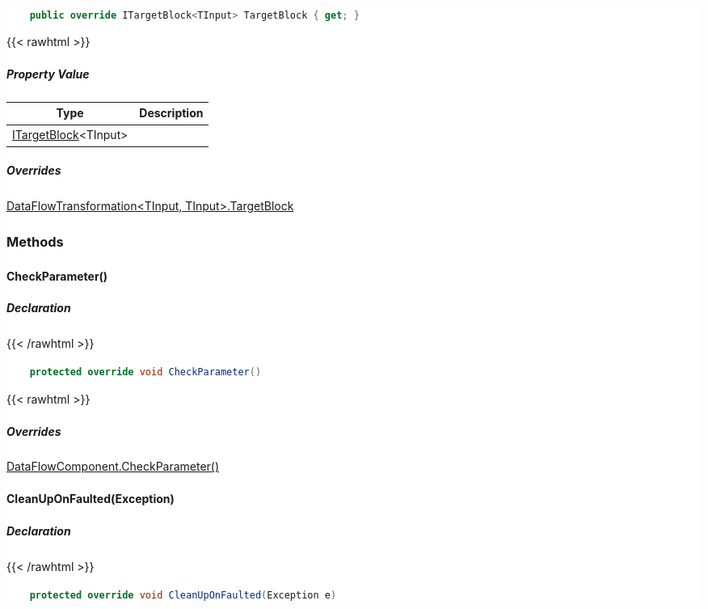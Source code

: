 ```C#
    public override ITargetBlock<TInput> TargetBlock { get; }
```

{{< rawhtml >}}
  <h5 class="propertyValue">Property Value</h5>
  <table class="table table-bordered table-condensed">
    <thead>
      <tr>
        <th>Type</th>
        <th>Description</th>
      </tr>
    </thead>
    <tbody>
      <tr>
        <td><a class="xref" href="https://learn.microsoft.com/dotnet/api/system.threading.tasks.dataflow.itargetblock-1">ITargetBlock</a>&lt;TInput&gt;</td>
        <td></td>
      </tr>
    </tbody>
  </table>
  <h5 class="overrides">Overrides</h5>
  <div><a class="xref" href="/api/etlbox.dataflow/dataflowtransformation-2#ETLBox_DataFlow_DataFlowTransformation_2_TargetBlock">DataFlowTransformation&lt;TInput, TInput&gt;.TargetBlock</a></div>
  <h3 id="methods">Methods
</h3>
  <a id="ETLBox_DataFlow_FilterTransformation_1_CheckParameter_" data-uid="ETLBox.DataFlow.FilterTransformation`1.CheckParameter*"></a>
  <h4 id="ETLBox_DataFlow_FilterTransformation_1_CheckParameter" data-uid="ETLBox.DataFlow.FilterTransformation`1.CheckParameter">CheckParameter()</h4>
  <div class="markdown level1 summary"></div>
  <div class="markdown level1 conceptual"></div>
  <h5 class="declaration">Declaration</h5>
{{< /rawhtml >}}

```C#
    protected override void CheckParameter()
```

{{< rawhtml >}}
  <h5 class="overrides">Overrides</h5>
  <div><a class="xref" href="/api/etlbox.dataflow/dataflowcomponent#ETLBox_DataFlow_DataFlowComponent_CheckParameter">DataFlowComponent.CheckParameter()</a></div>
  <a id="ETLBox_DataFlow_FilterTransformation_1_CleanUpOnFaulted_" data-uid="ETLBox.DataFlow.FilterTransformation`1.CleanUpOnFaulted*"></a>
  <h4 id="ETLBox_DataFlow_FilterTransformation_1_CleanUpOnFaulted_System_Exception_" data-uid="ETLBox.DataFlow.FilterTransformation`1.CleanUpOnFaulted(System.Exception)">CleanUpOnFaulted(Exception)</h4>
  <div class="markdown level1 summary"></div>
  <div class="markdown level1 conceptual"></div>
  <h5 class="declaration">Declaration</h5>
{{< /rawhtml >}}

```C#
    protected override void CleanUpOnFaulted(Exception e)
```

